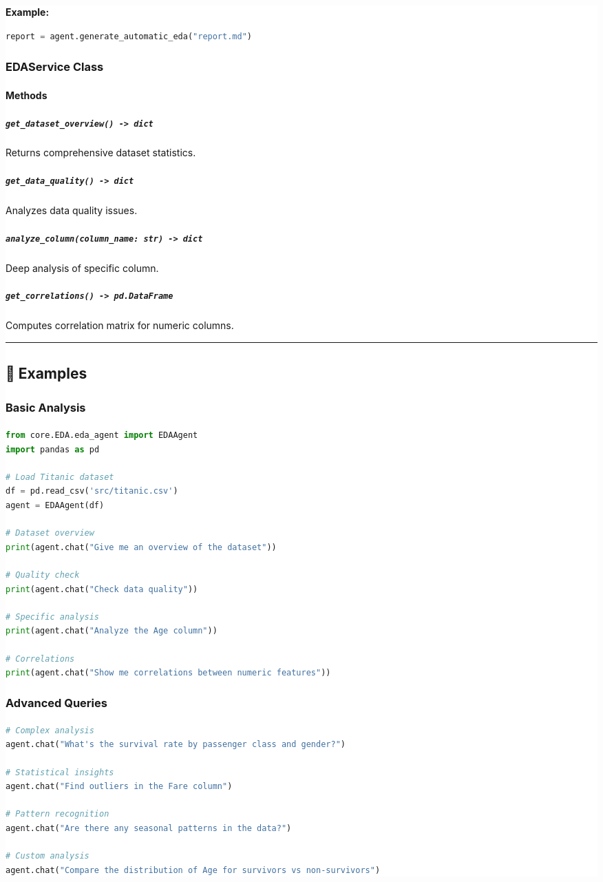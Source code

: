 **Example:**
```python
report = agent.generate_automatic_eda("report.md")
```

### EDAService Class

#### Methods

##### `get_dataset_overview() -> dict`
Returns comprehensive dataset statistics.

##### `get_data_quality() -> dict`
Analyzes data quality issues.

##### `analyze_column(column_name: str) -> dict`
Deep analysis of specific column.

##### `get_correlations() -> pd.DataFrame`
Computes correlation matrix for numeric columns.

---

## 🎨 Examples

### Basic Analysis

```python
from core.EDA.eda_agent import EDAAgent
import pandas as pd

# Load Titanic dataset
df = pd.read_csv('src/titanic.csv')
agent = EDAAgent(df)

# Dataset overview
print(agent.chat("Give me an overview of the dataset"))

# Quality check
print(agent.chat("Check data quality"))

# Specific analysis
print(agent.chat("Analyze the Age column"))

# Correlations
print(agent.chat("Show me correlations between numeric features"))
```

### Advanced Queries

```python
# Complex analysis
agent.chat("What's the survival rate by passenger class and gender?")

# Statistical insights
agent.chat("Find outliers in the Fare column")

# Pattern recognition
agent.chat("Are there any seasonal patterns in the data?")

# Custom analysis
agent.chat("Compare the distribution of Age for survivors vs non-survivors")
```
